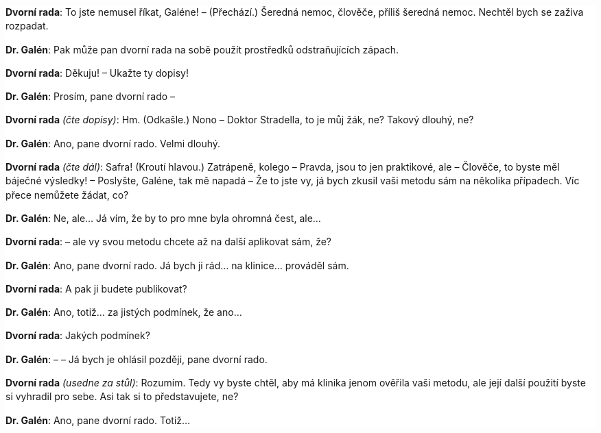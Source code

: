 **Dvorní rada**: To jste nemusel říkat, Galéne!
– (Přechází.) Šeredná nemoc, člověče, příliš šeredná nemoc.
Nechtěl bych se zaživa rozpadat.

**Dr.
Galén**: Pak může pan dvorní rada na sobě použít prostředků odstraňujících zápach.

**Dvorní rada**: Děkuju!
– Ukažte ty dopisy!

**Dr.
Galén**: Prosím, pane dvorní rado –

**Dvorní rada** _(čte dopisy)_: Hm.
(Odkašle.) Nono – Doktor Stradella, to je můj žák, ne?
Takový dlouhý, ne?

**Dr.
Galén**: Ano, pane dvorní rado.
Velmi dlouhý.

**Dvorní rada** _(čte dál)_: Safra!
(Kroutí hlavou.) Zatrápeně, kolego – Pravda, jsou to jen praktikové, ale – Člověče, to byste měl báječné výsledky!
– Poslyšte, Galéne, tak mě napadá – Že to jste vy, já bych zkusil vaši metodu sám na několika případech.
Víc přece nemůžete žádat, co?

**Dr.
Galén**: Ne, ale…
Já vím, že by to pro mne byla ohromná čest, ale…

**Dvorní rada**: – ale vy svou metodu chcete až na další aplikovat sám, že?

**Dr.
Galén**: Ano, pane dvorní rado.
Já bych ji rád…
na klinice…
prováděl sám.

**Dvorní rada**: A pak ji budete publikovat?

**Dr.
Galén**: Ano, totiž…
za jistých podmínek, že ano…

**Dvorní rada**: Jakých podmínek?

**Dr.
Galén**: – – Já bych je ohlásil později, pane dvorní rado.

**Dvorní rada** _(usedne za stůl)_: Rozumím.
Tedy vy byste chtěl, aby má klinika jenom ověřila vaši metodu, ale její další použití byste si vyhradil pro sebe.
Asi tak si to představujete, ne?

**Dr.
Galén**: Ano, pane dvorní rado.
Totiž…
